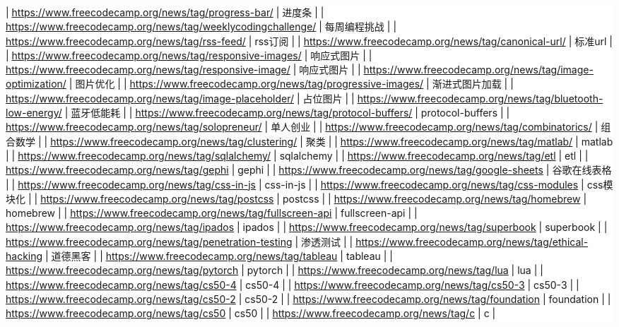 | https://www.freecodecamp.org/news/tag/progress-bar/ | 进度条 |
| https://www.freecodecamp.org/news/tag/weeklycodingchallenge/ | 每周编程挑战 |
| https://www.freecodecamp.org/news/tag/rss-feed/ | rss订阅 |
| https://www.freecodecamp.org/news/tag/canonical-url/ | 标准url |
| https://www.freecodecamp.org/news/tag/responsive-images/ | 响应式图片 |
| https://www.freecodecamp.org/news/tag/responsive-image/ | 响应式图片 |
| https://www.freecodecamp.org/news/tag/image-optimization/ | 图片优化 |
| https://www.freecodecamp.org/news/tag/progressive-images/ | 渐进式图片加载 |
| https://www.freecodecamp.org/news/tag/image-placeholder/ | 占位图片 |
| https://www.freecodecamp.org/news/tag/bluetooth-low-energy/ | 蓝牙低能耗 |
| https://www.freecodecamp.org/news/tag/protocol-buffers/ | protocol-buffers |
| https://www.freecodecamp.org/news/tag/solopreneur/ | 单人创业 |
| https://www.freecodecamp.org/news/tag/combinatorics/ | 组合数学 |
| https://www.freecodecamp.org/news/tag/clustering/ | 聚类 |
| https://www.freecodecamp.org/news/tag/matlab/ | matlab |
| https://www.freecodecamp.org/news/tag/sqlalchemy/ | sqlalchemy |
| https://www.freecodecamp.org/news/tag/etl | etl |
| https://www.freecodecamp.org/news/tag/gephi | gephi |
| https://www.freecodecamp.org/news/tag/google-sheets | 谷歌在线表格 |
| https://www.freecodecamp.org/news/tag/css-in-js | css-in-js |
| https://www.freecodecamp.org/news/tag/css-modules | css模块化 |
| https://www.freecodecamp.org/news/tag/postcss | postcss |
| https://www.freecodecamp.org/news/tag/homebrew | homebrew |
| https://www.freecodecamp.org/news/tag/fullscreen-api | fullscreen-api |
| https://www.freecodecamp.org/news/tag/ipados | ipados |
| https://www.freecodecamp.org/news/tag/superbook | superbook |
| https://www.freecodecamp.org/news/tag/penetration-testing | 渗透测试 |
| https://www.freecodecamp.org/news/tag/ethical-hacking | 道德黑客 |
| https://www.freecodecamp.org/news/tag/tableau | tableau |
| https://www.freecodecamp.org/news/tag/pytorch | pytorch |
| https://www.freecodecamp.org/news/tag/lua | lua |
| https://www.freecodecamp.org/news/tag/cs50-4 | cs50-4 |
| https://www.freecodecamp.org/news/tag/cs50-3 | cs50-3 |
| https://www.freecodecamp.org/news/tag/cs50-2 | cs50-2 |
| https://www.freecodecamp.org/news/tag/foundation | foundation |
| https://www.freecodecamp.org/news/tag/cs50 | cs50 |
| https://www.freecodecamp.org/news/tag/c | c |